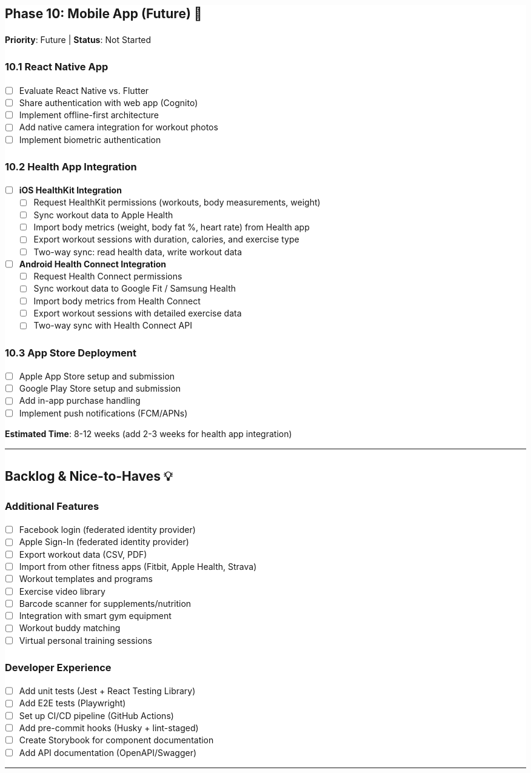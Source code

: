 ## Phase 10: Mobile App (Future) 📱
**Priority**: Future | **Status**: Not Started

### 10.1 React Native App
- [ ] Evaluate React Native vs. Flutter
- [ ] Share authentication with web app (Cognito)
- [ ] Implement offline-first architecture
- [ ] Add native camera integration for workout photos
- [ ] Implement biometric authentication

### 10.2 Health App Integration
- [ ] **iOS HealthKit Integration**
  - [ ] Request HealthKit permissions (workouts, body measurements, weight)
  - [ ] Sync workout data to Apple Health
  - [ ] Import body metrics (weight, body fat %, heart rate) from Health app
  - [ ] Export workout sessions with duration, calories, and exercise type
  - [ ] Two-way sync: read health data, write workout data
- [ ] **Android Health Connect Integration**
  - [ ] Request Health Connect permissions
  - [ ] Sync workout data to Google Fit / Samsung Health
  - [ ] Import body metrics from Health Connect
  - [ ] Export workout sessions with detailed exercise data
  - [ ] Two-way sync with Health Connect API

### 10.3 App Store Deployment
- [ ] Apple App Store setup and submission
- [ ] Google Play Store setup and submission
- [ ] Add in-app purchase handling
- [ ] Implement push notifications (FCM/APNs)

**Estimated Time**: 8-12 weeks (add 2-3 weeks for health app integration)

---

## Backlog & Nice-to-Haves 💡

### Additional Features
- [ ] Facebook login (federated identity provider)
- [ ] Apple Sign-In (federated identity provider)
- [ ] Export workout data (CSV, PDF)
- [ ] Import from other fitness apps (Fitbit, Apple Health, Strava)
- [ ] Workout templates and programs
- [ ] Exercise video library
- [ ] Barcode scanner for supplements/nutrition
- [ ] Integration with smart gym equipment
- [ ] Workout buddy matching
- [ ] Virtual personal training sessions

### Developer Experience
- [ ] Add unit tests (Jest + React Testing Library)
- [ ] Add E2E tests (Playwright)
- [ ] Set up CI/CD pipeline (GitHub Actions)
- [ ] Add pre-commit hooks (Husky + lint-staged)
- [ ] Create Storybook for component documentation
- [ ] Add API documentation (OpenAPI/Swagger)

---